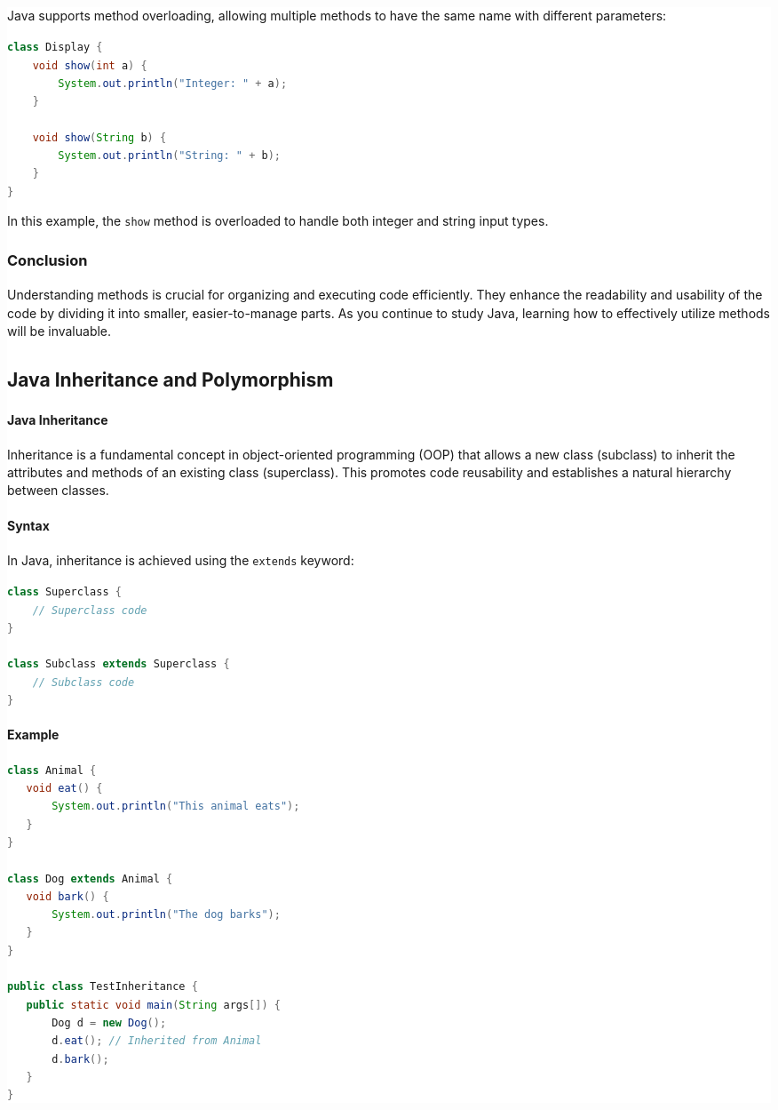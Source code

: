 Java supports method overloading, allowing multiple methods to have the same name with different parameters:

```java
class Display {
    void show(int a) {
        System.out.println("Integer: " + a);
    }

    void show(String b) {
        System.out.println("String: " + b);
    }
}
```

In this example, the `show` method is overloaded to handle both integer and string input types.

### Conclusion

Understanding methods is crucial for organizing and executing code efficiently. They enhance the readability and usability of the code by dividing it into smaller, easier-to-manage parts. As you continue to study Java, learning how to effectively utilize methods will be invaluable.

## Java Inheritance and Polymorphism

#### Java Inheritance

Inheritance is a fundamental concept in object-oriented programming (OOP) that allows a new class (subclass) to inherit the attributes and methods of an existing class (superclass). This promotes code reusability and establishes a natural hierarchy between classes.

#### Syntax

In Java, inheritance is achieved using the `extends` keyword:

```java
class Superclass {
    // Superclass code
}

class Subclass extends Superclass {
    // Subclass code
}
```

#### Example

```java
class Animal {
   void eat() {
       System.out.println("This animal eats");
   }
}

class Dog extends Animal {
   void bark() {
       System.out.println("The dog barks");
   }
}

public class TestInheritance {
   public static void main(String args[]) {
       Dog d = new Dog();
       d.eat(); // Inherited from Animal
       d.bark();
   }
}
```